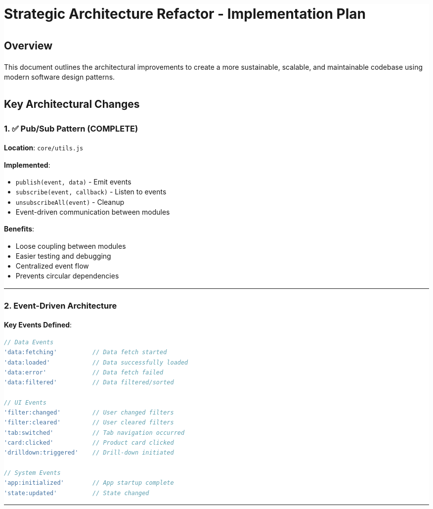 # Strategic Architecture Refactor - Implementation Plan

## Overview

This document outlines the architectural improvements to create a more sustainable, scalable, and maintainable codebase using modern software design patterns.

## Key Architectural Changes

### 1. ✅ Pub/Sub Pattern (COMPLETE)
**Location**: `core/utils.js`

**Implemented**:
- `publish(event, data)` - Emit events
- `subscribe(event, callback)` - Listen to events
- `unsubscribeAll(event)` - Cleanup
- Event-driven communication between modules

**Benefits**:
- Loose coupling between modules
- Easier testing and debugging
- Centralized event flow
- Prevents circular dependencies

---

### 2. Event-Driven Architecture

**Key Events Defined**:

```javascript
// Data Events
'data:fetching'          // Data fetch started
'data:loaded'            // Data successfully loaded
'data:error'             // Data fetch failed
'data:filtered'          // Data filtered/sorted

// UI Events
'filter:changed'         // User changed filters
'filter:cleared'         // User cleared filters
'tab:switched'           // Tab navigation occurred
'card:clicked'           // Product card clicked
'drilldown:triggered'    // Drill-down initiated

// System Events
'app:initialized'        // App startup complete
'state:updated'          // State changed
```

---
